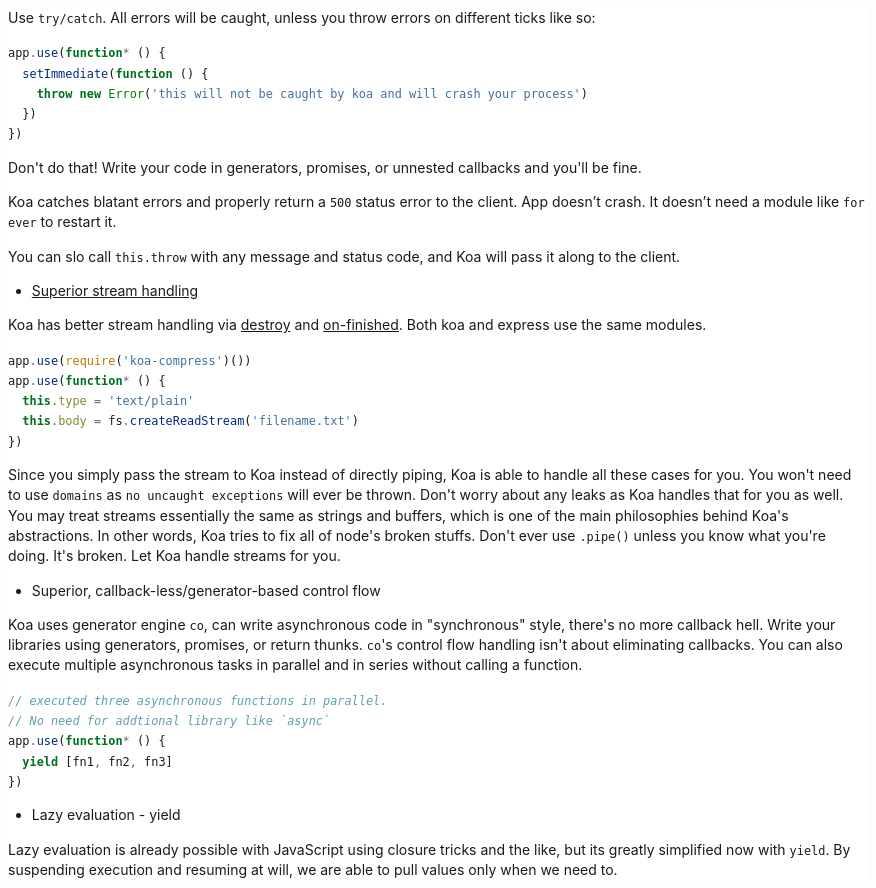 Use `try/catch`. All errors will be caught, unless you throw errors on different ticks like so:

```js
app.use(function* () {
  setImmediate(function () {
    throw new Error('this will not be caught by koa and will crash your process')
  })
})
```

Don't do that! Write your code in generators, promises, or unnested callbacks and you'll be fine.

Koa catches blatant errors and properly return a `500` status error to the client. App doesn’t crash. It doesn’t need a module like `forever` to restart it.

You can slo call `this.throw` with any message and status code, and Koa will pass it along to the client.


- [Superior stream handling](http://www.jongleberry.com/koa.html)

Koa has better stream handling via [destroy](https://github.com/stream-utils/destroy) and [on-finished](http://github.com/jshttp/on-finished). Both koa and express use the same modules.

```js
app.use(require('koa-compress')())
app.use(function* () {
  this.type = 'text/plain'
  this.body = fs.createReadStream('filename.txt')
})
```

Since you simply pass the stream to Koa instead of directly piping, Koa is able to handle all these cases for you. You won't need to use `domains` as `no uncaught exceptions` will ever be thrown. Don't worry about any leaks as Koa handles that for you as well. You may treat streams essentially the same as strings and buffers, which is one of the main philosophies behind Koa's abstractions. In other words, Koa tries to fix all of node's broken stuffs. Don't ever use `.pipe()` unless you know what you're doing. It's broken. Let Koa handle streams for you.


- Superior, callback-less/generator-based control flow

Koa uses generator engine `co`, can write asynchronous code in "synchronous" style, there's no more callback hell. Write your libraries using generators, promises, or return thunks. `co`'s control flow handling isn't about eliminating callbacks. You can also execute multiple asynchronous tasks in parallel and in series without calling a function.

```js
// executed three asynchronous functions in parallel.
// No need for addtional library like `async`
app.use(function* () {
  yield [fn1, fn2, fn3]
})
```

- Lazy evaluation - yield

Lazy evaluation is already possible with JavaScript using closure tricks and the like, but its greatly simplified now with `yield`. By suspending execution and resuming at will, we are able to pull values only when we need to.
